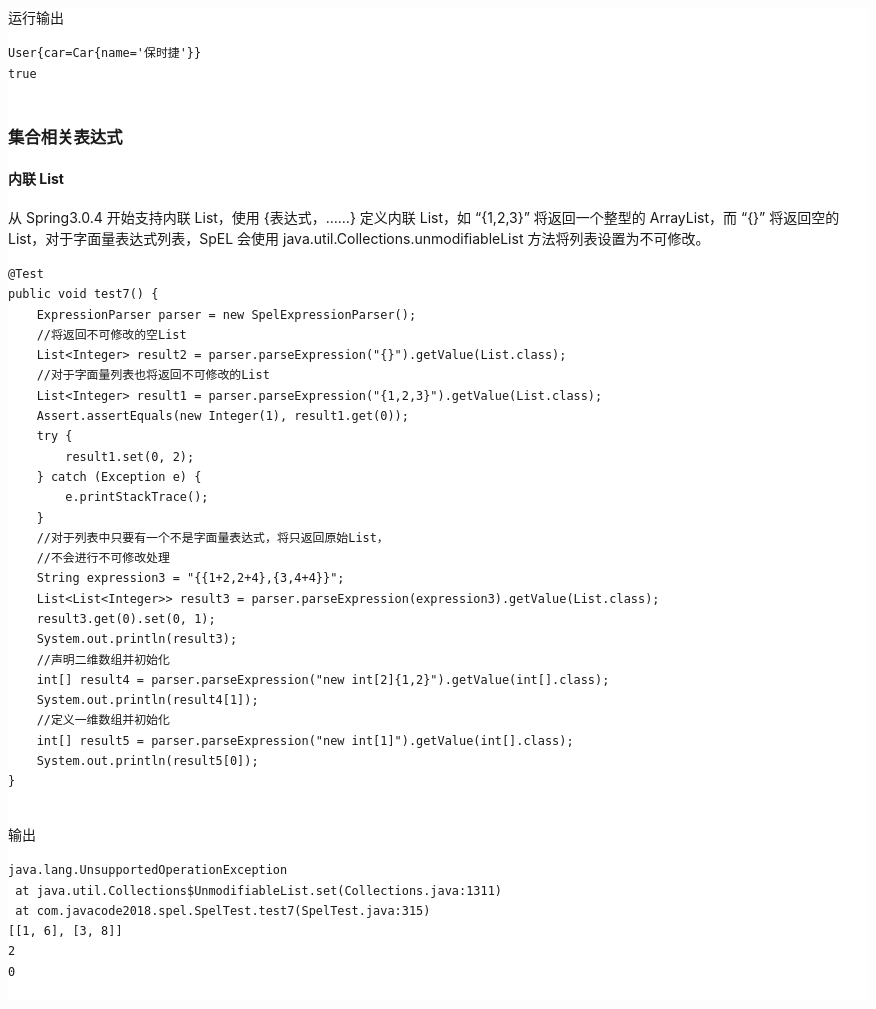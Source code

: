 ```
```

运行输出

```
User{car=Car{name='保时捷'}}
true


```

### 集合相关表达式

#### 内联 List

从 Spring3.0.4 开始支持内联 List，使用 {表达式，……} 定义内联 List，如 “{1,2,3}” 将返回一个整型的 ArrayList，而 “{}” 将返回空的 List，对于字面量表达式列表，SpEL 会使用 java.util.Collections.unmodifiableList 方法将列表设置为不可修改。

```
@Test
public void test7() {
    ExpressionParser parser = new SpelExpressionParser();
    //将返回不可修改的空List
    List<Integer> result2 = parser.parseExpression("{}").getValue(List.class);
    //对于字面量列表也将返回不可修改的List
    List<Integer> result1 = parser.parseExpression("{1,2,3}").getValue(List.class);
    Assert.assertEquals(new Integer(1), result1.get(0));
    try {
        result1.set(0, 2);
    } catch (Exception e) {
        e.printStackTrace();
    }
    //对于列表中只要有一个不是字面量表达式，将只返回原始List，
    //不会进行不可修改处理
    String expression3 = "{{1+2,2+4},{3,4+4}}";
    List<List<Integer>> result3 = parser.parseExpression(expression3).getValue(List.class);
    result3.get(0).set(0, 1);
    System.out.println(result3);
    //声明二维数组并初始化
    int[] result4 = parser.parseExpression("new int[2]{1,2}").getValue(int[].class);
    System.out.println(result4[1]);
    //定义一维数组并初始化
    int[] result5 = parser.parseExpression("new int[1]").getValue(int[].class);
    System.out.println(result5[0]);
}


```

输出

```
java.lang.UnsupportedOperationException
 at java.util.Collections$UnmodifiableList.set(Collections.java:1311)
 at com.javacode2018.spel.SpelTest.test7(SpelTest.java:315)
[[1, 6], [3, 8]]
2
0


```

